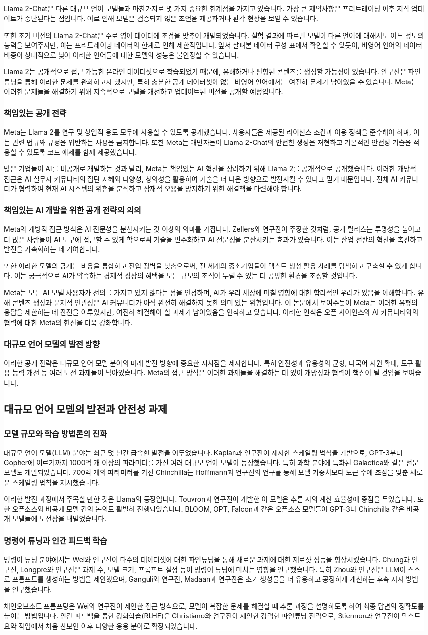 Llama 2-Chat은 다른 대규모 언어 모델들과 마찬가지로 몇 가지 중요한 한계점을 가지고 있습니다. 가장 큰 제약사항은 프리트레이닝 이후 지식 업데이트가 중단된다는 점입니다. 이로 인해 모델은 검증되지 않은 조언을 제공하거나 환각 현상을 보일 수 있습니다.

또한 초기 버전의 Llama 2-Chat은 주로 영어 데이터에 초점을 맞추어 개발되었습니다. 실험 결과에 따르면 모델이 다른 언어에 대해서도 어느 정도의 능력을 보여주지만, 이는 프리트레이닝 데이터의 한계로 인해 제한적입니다. 앞서 살펴본 데이터 구성 표에서 확인할 수 있듯이, 비영어 언어의 데이터 비중이 상대적으로 낮아 이러한 언어들에 대한 모델의 성능은 불안정할 수 있습니다.

Llama 2는 공개적으로 접근 가능한 온라인 데이터셋으로 학습되었기 때문에, 유해하거나 편향된 콘텐츠를 생성할 가능성이 있습니다. 연구진은 파인튜닝을 통해 이러한 문제를 완화하고자 했지만, 특히 충분한 공개 데이터셋이 없는 비영어 언어에서는 여전히 문제가 남아있을 수 있습니다. Meta는 이러한 문제들을 해결하기 위해 지속적으로 모델을 개선하고 업데이트된 버전을 공개할 예정입니다.

### 책임있는 공개 전략

Meta는 Llama 2를 연구 및 상업적 용도 모두에 사용할 수 있도록 공개했습니다. 사용자들은 제공된 라이선스 조건과 이용 정책을 준수해야 하며, 이는 관련 법규와 규정을 위반하는 사용을 금지합니다. 또한 Meta는 개발자들이 Llama 2-Chat의 안전한 생성을 재현하고 기본적인 안전성 기술을 적용할 수 있도록 코드 예제를 함께 제공했습니다.

많은 기업들이 AI를 비공개로 개발하는 것과 달리, Meta는 책임있는 AI 혁신을 장려하기 위해 Llama 2를 공개적으로 공개했습니다. 이러한 개방적 접근은 AI 실무자 커뮤니티의 집단 지혜와 다양성, 창의성을 활용하여 기술을 더 나은 방향으로 발전시킬 수 있다고 믿기 때문입니다. 전체 AI 커뮤니티가 협력하여 현재 AI 시스템의 위험을 분석하고 잠재적 오용을 방지하기 위한 해결책을 마련해야 합니다.
### 책임있는 AI 개발을 위한 공개 전략의 의의

Meta의 개방적 접근 방식은 AI 전문성을 분산시키는 것 이상의 의미를 가집니다. Zellers와 연구진이 주장한 것처럼, 공개 릴리스는 투명성을 높이고 더 많은 사람들이 AI 도구에 접근할 수 있게 함으로써 기술을 민주화하고 AI 전문성을 분산시키는 효과가 있습니다. 이는 산업 전반의 혁신을 촉진하고 발전을 가속화하는 데 기여합니다.

또한 이러한 모델의 공개는 비용을 통합하고 진입 장벽을 낮춤으로써, 전 세계의 중소기업들이 텍스트 생성 활용 사례를 탐색하고 구축할 수 있게 합니다. 이는 궁극적으로 AI가 약속하는 경제적 성장의 혜택을 모든 규모의 조직이 누릴 수 있는 더 공평한 환경을 조성할 것입니다.

Meta는 모든 AI 모델 사용자가 선의를 가지고 있지 않다는 점을 인정하며, AI가 우리 세상에 미칠 영향에 대한 합리적인 우려가 있음을 이해합니다. 유해 콘텐츠 생성과 문제적 연관성은 AI 커뮤니티가 아직 완전히 해결하지 못한 의미 있는 위험입니다. 이 논문에서 보여주듯이 Meta는 이러한 유형의 응답을 제한하는 데 진전을 이루었지만, 여전히 해결해야 할 과제가 남아있음을 인식하고 있습니다. 이러한 인식은 오픈 사이언스와 AI 커뮤니티와의 협력에 대한 Meta의 헌신을 더욱 강화합니다.

### 대규모 언어 모델의 발전 방향

이러한 공개 전략은 대규모 언어 모델 분야의 미래 발전 방향에 중요한 시사점을 제시합니다. 특히 안전성과 유용성의 균형, 다국어 지원 확대, 도구 활용 능력 개선 등 여러 도전 과제들이 남아있습니다. Meta의 접근 방식은 이러한 과제들을 해결하는 데 있어 개방성과 협력이 핵심이 될 것임을 보여줍니다.

## 대규모 언어 모델의 발전과 안전성 과제

### 모델 규모와 학습 방법론의 진화

대규모 언어 모델(LLM) 분야는 최근 몇 년간 급속한 발전을 이루었습니다. Kaplan과 연구진이 제시한 스케일링 법칙을 기반으로, GPT-3부터 Gopher에 이르기까지 1000억 개 이상의 파라미터를 가진 여러 대규모 언어 모델이 등장했습니다. 특히 과학 분야에 특화된 Galactica와 같은 전문 모델도 개발되었습니다. 700억 개의 파라미터를 가진 Chinchilla는 Hoffmann과 연구진의 연구를 통해 모델 가중치보다 토큰 수에 초점을 맞춘 새로운 스케일링 법칙을 제시했습니다.

이러한 발전 과정에서 주목할 만한 것은 Llama의 등장입니다. Touvron과 연구진이 개발한 이 모델은 추론 시의 계산 효율성에 중점을 두었습니다. 또한 오픈소스와 비공개 모델 간의 논의도 활발히 진행되었습니다. BLOOM, OPT, Falcon과 같은 오픈소스 모델들이 GPT-3나 Chinchilla 같은 비공개 모델들에 도전장을 내밀었습니다.

### 명령어 튜닝과 인간 피드백 학습

명령어 튜닝 분야에서는 Wei와 연구진이 다수의 데이터셋에 대한 파인튜닝을 통해 새로운 과제에 대한 제로샷 성능을 향상시켰습니다. Chung과 연구진, Longpre와 연구진은 과제 수, 모델 크기, 프롬프트 설정 등이 명령어 튜닝에 미치는 영향을 연구했습니다. 특히 Zhou와 연구진은 LLM이 스스로 프롬프트를 생성하는 방법을 제안했으며, Ganguli와 연구진, Madaan과 연구진은 초기 생성물을 더 유용하고 공정하게 개선하는 후속 지시 방법을 연구했습니다.

체인오브소트 프롬프팅은 Wei와 연구진이 제안한 접근 방식으로, 모델이 복잡한 문제를 해결할 때 추론 과정을 설명하도록 하여 최종 답변의 정확도를 높이는 방법입니다. 인간 피드백을 통한 강화학습(RLHF)은 Christiano와 연구진이 제안한 강력한 파인튜닝 전략으로, Stiennon과 연구진이 텍스트 요약 작업에서 처음 선보인 이후 다양한 응용 분야로 확장되었습니다.
